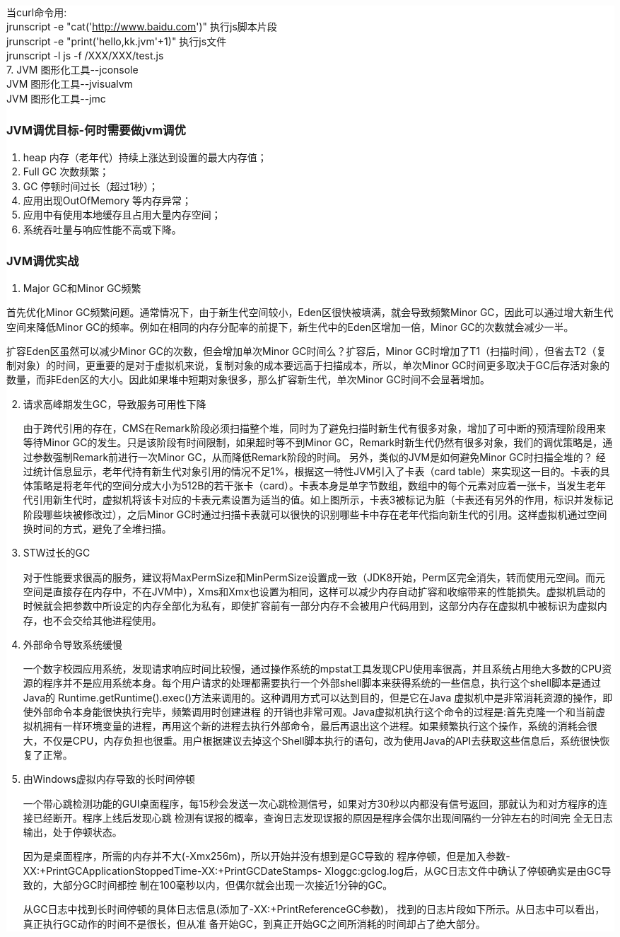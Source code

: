   当curl命令用:   
  jrunscript -e "cat('http://www.baidu.com')" 执行js脚本片段  
  jrunscript -e "print('hello,kk.jvm'+1)" 执行js文件  
  jrunscript -l js -f /XXX/XXX/test.js  
7. JVM 图形化工具--jconsole  
   JVM 图形化工具--jvisualvm  
   JVM 图形化工具--jmc  
   
   
### JVM调优目标-何时需要做jvm调优

1. heap 内存（老年代）持续上涨达到设置的最大内存值；
2. Full GC 次数频繁；
3. GC 停顿时间过长（超过1秒）；
4. 应用出现OutOfMemory 等内存异常；
5. 应用中有使用本地缓存且占用大量内存空间；
6. 系统吞吐量与响应性能不高或下降。

### JVM调优实战
1.  Major GC和Minor GC频繁  

首先优化Minor GC频繁问题。通常情况下，由于新生代空间较小，Eden区很快被填满，就会导致频繁Minor GC，因此可以通过增大新生代空间来降低Minor GC的频率。例如在相同的内存分配率的前提下，新生代中的Eden区增加一倍，Minor GC的次数就会减少一半。

扩容Eden区虽然可以减少Minor GC的次数，但会增加单次Minor GC时间么？扩容后，Minor GC时增加了T1（扫描时间），但省去T2（复制对象）的时间，更重要的是对于虚拟机来说，复制对象的成本要远高于扫描成本，所以，单次Minor GC时间更多取决于GC后存活对象的数量，而非Eden区的大小。因此如果堆中短期对象很多，那么扩容新生代，单次Minor GC时间不会显著增加。
 
2. 请求高峰期发生GC，导致服务可用性下降

    由于跨代引用的存在，CMS在Remark阶段必须扫描整个堆，同时为了避免扫描时新生代有很多对象，增加了可中断的预清理阶段用来等待Minor GC的发生。只是该阶段有时间限制，如果超时等不到Minor GC，Remark时新生代仍然有很多对象，我们的调优策略是，通过参数强制Remark前进行一次Minor GC，从而降低Remark阶段的时间。
    另外，类似的JVM是如何避免Minor GC时扫描全堆的？ 经过统计信息显示，老年代持有新生代对象引用的情况不足1%，根据这一特性JVM引入了卡表（card table）来实现这一目的。卡表的具体策略是将老年代的空间分成大小为512B的若干张卡（card）。卡表本身是单字节数组，数组中的每个元素对应着一张卡，当发生老年代引用新生代时，虚拟机将该卡对应的卡表元素设置为适当的值。如上图所示，卡表3被标记为脏（卡表还有另外的作用，标识并发标记阶段哪些块被修改过），之后Minor GC时通过扫描卡表就可以很快的识别哪些卡中存在老年代指向新生代的引用。这样虚拟机通过空间换时间的方式，避免了全堆扫描。

3. STW过长的GC

    对于性能要求很高的服务，建议将MaxPermSize和MinPermSize设置成一致（JDK8开始，Perm区完全消失，转而使用元空间。而元空间是直接存在内存中，不在JVM中），Xms和Xmx也设置为相同，这样可以减少内存自动扩容和收缩带来的性能损失。虚拟机启动的时候就会把参数中所设定的内存全部化为私有，即使扩容前有一部分内存不会被用户代码用到，这部分内存在虚拟机中被标识为虚拟内存，也不会交给其他进程使用。

4. 外部命令导致系统缓慢

    一个数字校园应用系统，发现请求响应时间比较慢，通过操作系统的mpstat工具发现CPU使用率很高，并且系统占用绝大多数的CPU资 源的程序并不是应用系统本身。每个用户请求的处理都需要执行一个外部shell脚本来获得系统的一些信息，执行这个shell脚本是通过Java的 Runtime.getRuntime().exec()方法来调用的。这种调用方式可以达到目的，但是它在Java 虚拟机中是非常消耗资源的操作，即使外部命令本身能很快执行完毕，频繁调用时创建进程 的开销也非常可观。Java虚拟机执行这个命令的过程是:首先克隆一个和当前虚拟机拥有一样环境变量的进程，再用这个新的进程去执行外部命令，最后再退出这个进程。如果频繁执行这个操作，系统的消耗会很大，不仅是CPU，内存负担也很重。用户根据建议去掉这个Shell脚本执行的语句，改为使用Java的API去获取这些信息后，系统很快恢复了正常。
    
5. 由Windows虚拟内存导致的长时间停顿

    一个带心跳检测功能的GUI桌面程序，每15秒会发送一次心跳检测信号，如果对方30秒以内都没有信号返回，那就认为和对方程序的连接已经断开。程序上线后发现心跳 检测有误报的概率，查询日志发现误报的原因是程序会偶尔出现间隔约一分钟左右的时间完 全无日志输出，处于停顿状态。
    
    因为是桌面程序，所需的内存并不大(-Xmx256m)，所以开始并没有想到是GC导致的 程序停顿，但是加入参数-XX:+PrintGCApplicationStoppedTime-XX:+PrintGCDateStamps- Xloggc:gclog.log后，从GC日志文件中确认了停顿确实是由GC导致的，大部分GC时间都控 制在100毫秒以内，但偶尔就会出现一次接近1分钟的GC。

    从GC日志中找到长时间停顿的具体日志信息(添加了-XX:+PrintReferenceGC参数)， 找到的日志片段如下所示。从日志中可以看出，真正执行GC动作的时间不是很长，但从准 备开始GC，到真正开始GC之间所消耗的时间却占了绝大部分。
    
